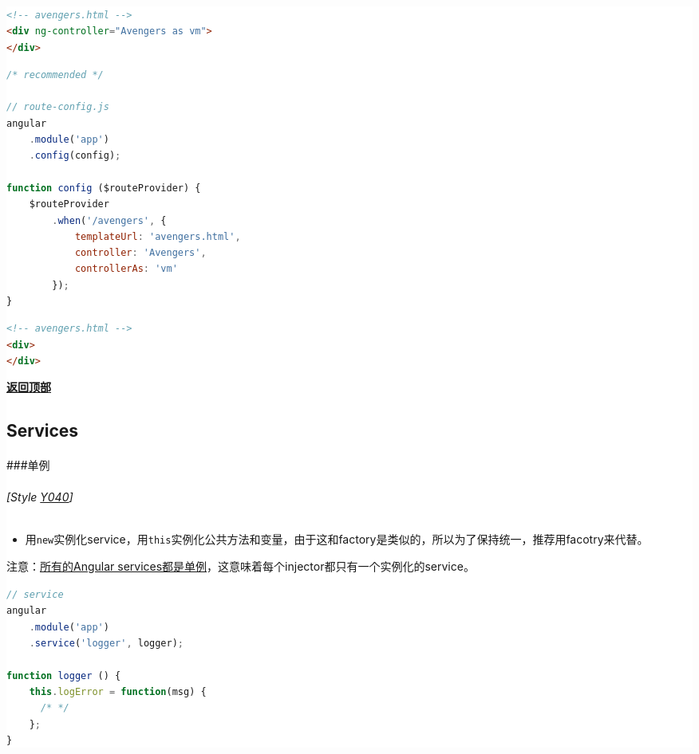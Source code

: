   ```html
  <!-- avengers.html -->
  <div ng-controller="Avengers as vm">
  </div>
  ```

  ```javascript
  /* recommended */

  // route-config.js
  angular
      .module('app')
      .config(config);

  function config ($routeProvider) {
      $routeProvider
          .when('/avengers', {
              templateUrl: 'avengers.html',
              controller: 'Avengers',
              controllerAs: 'vm'
          });
  }
  ```

  ```html
  <!-- avengers.html -->
  <div>
  </div>
  ```

**[返回顶部](#目录)**

## Services

###单例
###### [Style [Y040](#style-y040)]

  - 用`new`实例化service，用`this`实例化公共方法和变量，由于这和factory是类似的，所以为了保持统一，推荐用facotry来代替。
  
  注意：[所有的Angular services都是单例](https://docs.angularjs.org/guide/services)，这意味着每个injector都只有一个实例化的service。

  ```javascript
  // service
  angular
      .module('app')
      .service('logger', logger);

  function logger () {
      this.logError = function(msg) {
        /* */
      };
  }
  ```
